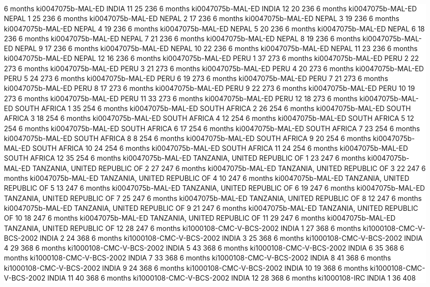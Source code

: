 6 months    ki0047075b-MAL-ED          INDIA                          11           25     236
6 months    ki0047075b-MAL-ED          INDIA                          12           20     236
6 months    ki0047075b-MAL-ED          NEPAL                          1            25     236
6 months    ki0047075b-MAL-ED          NEPAL                          2            17     236
6 months    ki0047075b-MAL-ED          NEPAL                          3            19     236
6 months    ki0047075b-MAL-ED          NEPAL                          4            19     236
6 months    ki0047075b-MAL-ED          NEPAL                          5            20     236
6 months    ki0047075b-MAL-ED          NEPAL                          6            18     236
6 months    ki0047075b-MAL-ED          NEPAL                          7            21     236
6 months    ki0047075b-MAL-ED          NEPAL                          8            19     236
6 months    ki0047075b-MAL-ED          NEPAL                          9            17     236
6 months    ki0047075b-MAL-ED          NEPAL                          10           22     236
6 months    ki0047075b-MAL-ED          NEPAL                          11           23     236
6 months    ki0047075b-MAL-ED          NEPAL                          12           16     236
6 months    ki0047075b-MAL-ED          PERU                           1            37     273
6 months    ki0047075b-MAL-ED          PERU                           2            22     273
6 months    ki0047075b-MAL-ED          PERU                           3            21     273
6 months    ki0047075b-MAL-ED          PERU                           4            20     273
6 months    ki0047075b-MAL-ED          PERU                           5            24     273
6 months    ki0047075b-MAL-ED          PERU                           6            19     273
6 months    ki0047075b-MAL-ED          PERU                           7            21     273
6 months    ki0047075b-MAL-ED          PERU                           8            17     273
6 months    ki0047075b-MAL-ED          PERU                           9            22     273
6 months    ki0047075b-MAL-ED          PERU                           10           19     273
6 months    ki0047075b-MAL-ED          PERU                           11           33     273
6 months    ki0047075b-MAL-ED          PERU                           12           18     273
6 months    ki0047075b-MAL-ED          SOUTH AFRICA                   1            35     254
6 months    ki0047075b-MAL-ED          SOUTH AFRICA                   2            26     254
6 months    ki0047075b-MAL-ED          SOUTH AFRICA                   3            18     254
6 months    ki0047075b-MAL-ED          SOUTH AFRICA                   4            12     254
6 months    ki0047075b-MAL-ED          SOUTH AFRICA                   5            12     254
6 months    ki0047075b-MAL-ED          SOUTH AFRICA                   6            17     254
6 months    ki0047075b-MAL-ED          SOUTH AFRICA                   7            23     254
6 months    ki0047075b-MAL-ED          SOUTH AFRICA                   8             8     254
6 months    ki0047075b-MAL-ED          SOUTH AFRICA                   9            20     254
6 months    ki0047075b-MAL-ED          SOUTH AFRICA                   10           24     254
6 months    ki0047075b-MAL-ED          SOUTH AFRICA                   11           24     254
6 months    ki0047075b-MAL-ED          SOUTH AFRICA                   12           35     254
6 months    ki0047075b-MAL-ED          TANZANIA, UNITED REPUBLIC OF   1            23     247
6 months    ki0047075b-MAL-ED          TANZANIA, UNITED REPUBLIC OF   2            27     247
6 months    ki0047075b-MAL-ED          TANZANIA, UNITED REPUBLIC OF   3            22     247
6 months    ki0047075b-MAL-ED          TANZANIA, UNITED REPUBLIC OF   4            10     247
6 months    ki0047075b-MAL-ED          TANZANIA, UNITED REPUBLIC OF   5            13     247
6 months    ki0047075b-MAL-ED          TANZANIA, UNITED REPUBLIC OF   6            19     247
6 months    ki0047075b-MAL-ED          TANZANIA, UNITED REPUBLIC OF   7            25     247
6 months    ki0047075b-MAL-ED          TANZANIA, UNITED REPUBLIC OF   8            12     247
6 months    ki0047075b-MAL-ED          TANZANIA, UNITED REPUBLIC OF   9            21     247
6 months    ki0047075b-MAL-ED          TANZANIA, UNITED REPUBLIC OF   10           18     247
6 months    ki0047075b-MAL-ED          TANZANIA, UNITED REPUBLIC OF   11           29     247
6 months    ki0047075b-MAL-ED          TANZANIA, UNITED REPUBLIC OF   12           28     247
6 months    ki1000108-CMC-V-BCS-2002   INDIA                          1            27     368
6 months    ki1000108-CMC-V-BCS-2002   INDIA                          2            24     368
6 months    ki1000108-CMC-V-BCS-2002   INDIA                          3            25     368
6 months    ki1000108-CMC-V-BCS-2002   INDIA                          4            29     368
6 months    ki1000108-CMC-V-BCS-2002   INDIA                          5            43     368
6 months    ki1000108-CMC-V-BCS-2002   INDIA                          6            35     368
6 months    ki1000108-CMC-V-BCS-2002   INDIA                          7            33     368
6 months    ki1000108-CMC-V-BCS-2002   INDIA                          8            41     368
6 months    ki1000108-CMC-V-BCS-2002   INDIA                          9            24     368
6 months    ki1000108-CMC-V-BCS-2002   INDIA                          10           19     368
6 months    ki1000108-CMC-V-BCS-2002   INDIA                          11           40     368
6 months    ki1000108-CMC-V-BCS-2002   INDIA                          12           28     368
6 months    ki1000108-IRC              INDIA                          1            36     408